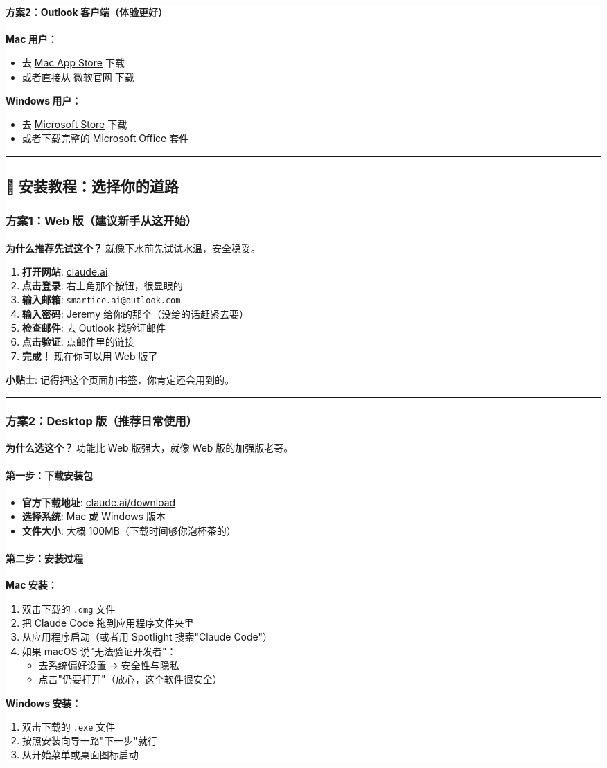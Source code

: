 #### 方案2：Outlook 客户端（体验更好）
**Mac 用户：**
- 去 [Mac App Store](https://apps.apple.com/app/microsoft-outlook/id985367838) 下载
- 或者直接从 [微软官网](https://www.microsoft.com/en-us/microsoft-365/outlook/email-and-calendar-software-microsoft-outlook) 下载

**Windows 用户：**
- 去 [Microsoft Store](https://www.microsoft.com/store/apps/9nrx63209r7b) 下载
- 或者下载完整的 [Microsoft Office](https://www.office.com/) 套件

---

## 🎯 安装教程：选择你的道路

### 方案1：Web 版（建议新手从这开始）

**为什么推荐先试这个？** 就像下水前先试试水温，安全稳妥。

1. **打开网站**: [claude.ai](https://claude.ai)
2. **点击登录**: 右上角那个按钮，很显眼的
3. **输入邮箱**: `smartice.ai@outlook.com`
4. **输入密码**: Jeremy 给你的那个（没给的话赶紧去要）
5. **检查邮件**: 去 Outlook 找验证邮件
6. **点击验证**: 点邮件里的链接
7. **完成！** 现在你可以用 Web 版了

**小贴士**: 记得把这个页面加书签，你肯定还会用到的。

---

### 方案2：Desktop 版（推荐日常使用）

**为什么选这个？** 功能比 Web 版强大，就像 Web 版的加强版老哥。

#### 第一步：下载安装包
- **官方下载地址**: [claude.ai/download](https://claude.ai/download)
- **选择系统**: Mac 或 Windows 版本
- **文件大小**: 大概 100MB（下载时间够你泡杯茶的）

#### 第二步：安装过程

**Mac 安装：**
1. 双击下载的 `.dmg` 文件
2. 把 Claude Code 拖到应用程序文件夹里
3. 从应用程序启动（或者用 Spotlight 搜索"Claude Code"）
4. 如果 macOS 说"无法验证开发者"：
   - 去系统偏好设置 → 安全性与隐私
   - 点击"仍要打开"（放心，这个软件很安全）

**Windows 安装：**
1. 双击下载的 `.exe` 文件
2. 按照安装向导一路"下一步"就行
3. 从开始菜单或桌面图标启动
